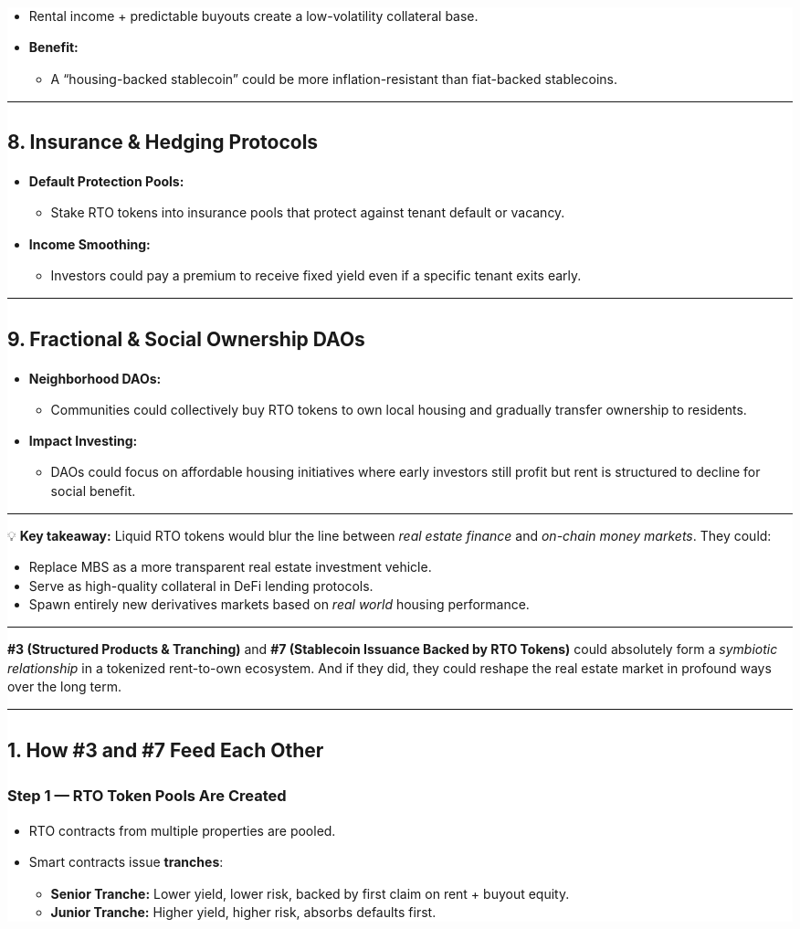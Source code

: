   * Rental income + predictable buyouts create a low-volatility collateral base.
* **Benefit:**

  * A “housing-backed stablecoin” could be more inflation-resistant than fiat-backed stablecoins.

---

## **8. Insurance & Hedging Protocols**

* **Default Protection Pools:**

  * Stake RTO tokens into insurance pools that protect against tenant default or vacancy.
* **Income Smoothing:**

  * Investors could pay a premium to receive fixed yield even if a specific tenant exits early.

---

## **9. Fractional & Social Ownership DAOs**

* **Neighborhood DAOs:**

  * Communities could collectively buy RTO tokens to own local housing and gradually transfer ownership to residents.
* **Impact Investing:**

  * DAOs could focus on affordable housing initiatives where early investors still profit but rent is structured to decline for social benefit.

---

💡 **Key takeaway:**
Liquid RTO tokens would blur the line between *real estate finance* and *on-chain money markets*.
They could:

* Replace MBS as a more transparent real estate investment vehicle.
* Serve as high-quality collateral in DeFi lending protocols.
* Spawn entirely new derivatives markets based on *real world* housing performance.

---

**#3 (Structured Products & Tranching)** and **#7 (Stablecoin Issuance Backed by RTO Tokens)** could absolutely form a *symbiotic relationship* in a tokenized rent-to-own ecosystem.
And if they did, they could reshape the real estate market in profound ways over the long term.

---

## **1. How #3 and #7 Feed Each Other**

### **Step 1 — RTO Token Pools Are Created**

* RTO contracts from multiple properties are pooled.
* Smart contracts issue **tranches**:

  * **Senior Tranche:** Lower yield, lower risk, backed by first claim on rent + buyout equity.
  * **Junior Tranche:** Higher yield, higher risk, absorbs defaults first.

